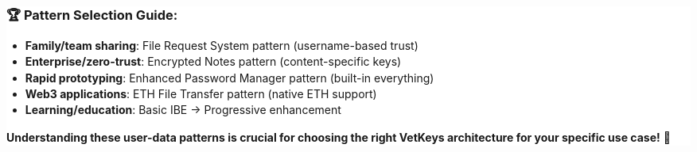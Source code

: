 ### **🏆 Pattern Selection Guide**:

- **Family/team sharing**: File Request System pattern (username-based trust)
- **Enterprise/zero-trust**: Encrypted Notes pattern (content-specific keys)
- **Rapid prototyping**: Enhanced Password Manager pattern (built-in everything)
- **Web3 applications**: ETH File Transfer pattern (native ETH support)
- **Learning/education**: Basic IBE → Progressive enhancement

**Understanding these user-data patterns is crucial for choosing the right VetKeys architecture for your specific use case!** 🎯
